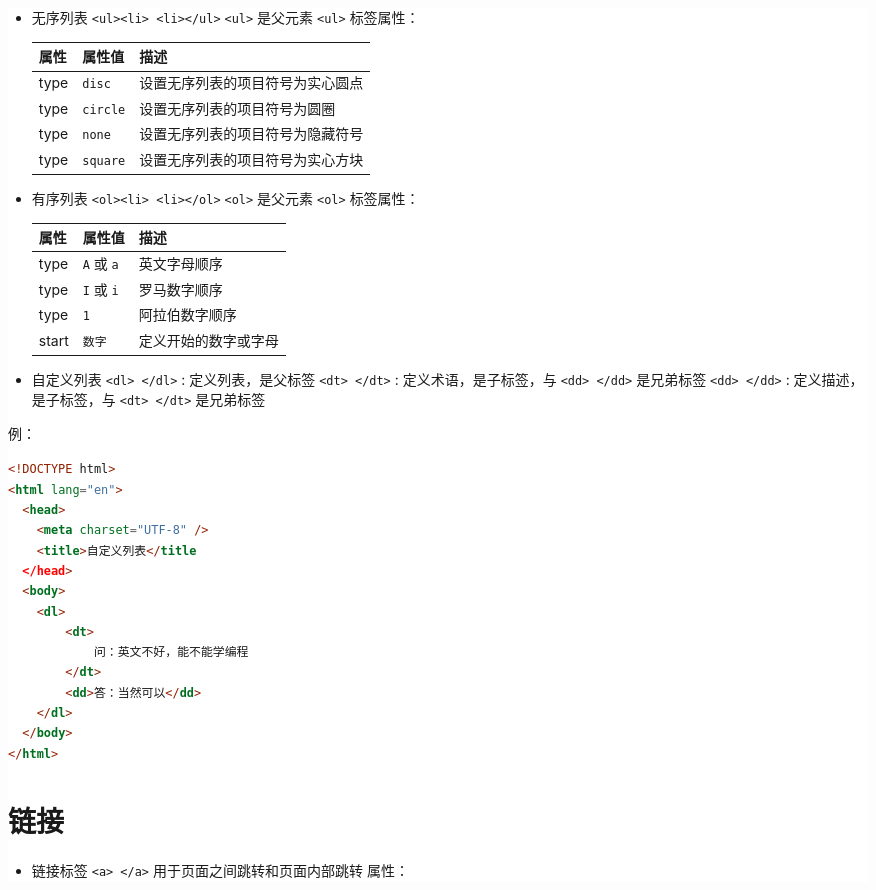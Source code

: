 + 无序列表
	`<ul><li> <li></ul>`
	`<ul>` 是父元素
	`<ul>` 标签属性：

	| 属性 | 属性值 | 描述                             |
	| ---- | ------ | -------------------------------- |
	| type | `disc`   | 设置无序列表的项目符号为实心圆点 |
	| type | `circle` | 设置无序列表的项目符号为圆圈     |
	| type |  `none`      | 设置无序列表的项目符号为隐藏符号         |
	|  type    | `square`        |    设置无序列表的项目符号为实心方块                              |
	
+ 有序列表
	`<ol><li> <li></ol>`
	`<ol>` 是父元素
	`<ol>` 标签属性：
	
	| 属性 | 属性值   | 描述           |
	| ---- | -------- | -------------- |
	| type | `A` 或 `a` | 英文字母顺序   |
	| type | `I` 或 `i` | 罗马数字顺序   |
	| type | `1`      | 阿拉伯数字顺序 |
	| start     | `数字`         |  定义开始的数字或字母              |

+ 自定义列表
	`<dl> </dl>` : 定义列表，是父标签
	`<dt> </dt>` : 定义术语，是子标签，与 `<dd> </dd>` 是兄弟标签
	`<dd> </dd>` : 定义描述，是子标签，与 `<dt> </dt>` 是兄弟标签

例：
```html
<!DOCTYPE html>
<html lang="en">
  <head>
    <meta charset="UTF-8" />
    <title>自定义列表</title
  </head>
  <body>
    <dl>
        <dt>
            问：英文不好，能不能学编程
        </dt>
        <dd>答：当然可以</dd>
    </dl>
  </body>
</html>
```
# 链接
+ 链接标签
`<a> </a>`
用于页面之间跳转和页面内部跳转
属性：
